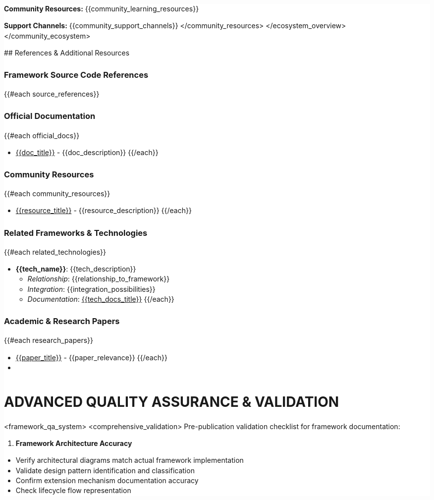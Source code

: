 **Community Resources:**
{{community_learning_resources}}

**Support Channels:**
{{community_support_channels}}
</community_resources>
</ecosystem_overview>
</community_ecosystem>

<references>
## References & Additional Resources

### Framework Source Code References
{{#each source_references}}
[^{{reference_id}}]: [{{file_description}}]({{$git_repository}}/blob/{{git_branch}}/{{file_path}}) - {{reference_note}}
{{/each}}

### Official Documentation
{{#each official_docs}}
- [{{doc_title}}]({{doc_url}}) - {{doc_description}}
  {{/each}}

### Community Resources
{{#each community_resources}}
- [{{resource_title}}]({{resource_url}}) - {{resource_description}}
  {{/each}}

### Related Frameworks & Technologies
{{#each related_technologies}}
- **{{tech_name}}**: {{tech_description}}
  - *Relationship*: {{relationship_to_framework}}
  - *Integration*: {{integration_possibilities}}
  - *Documentation*: [{{tech_docs_title}}]({{tech_docs_url}})
    {{/each}}

### Academic & Research Papers
{{#each research_papers}}
- [{{paper_title}}]({{paper_url}}) - {{paper_relevance}}
  {{/each}}
  </references>
  </blog>
- 

# ADVANCED QUALITY ASSURANCE & VALIDATION

<framework_qa_system>
<comprehensive_validation>
Pre-publication validation checklist for framework documentation:

1. **Framework Architecture Accuracy**
  - Verify architectural diagrams match actual framework implementation
  - Validate design pattern identification and classification
  - Confirm extension mechanism documentation accuracy
  - Check lifecycle flow representation
